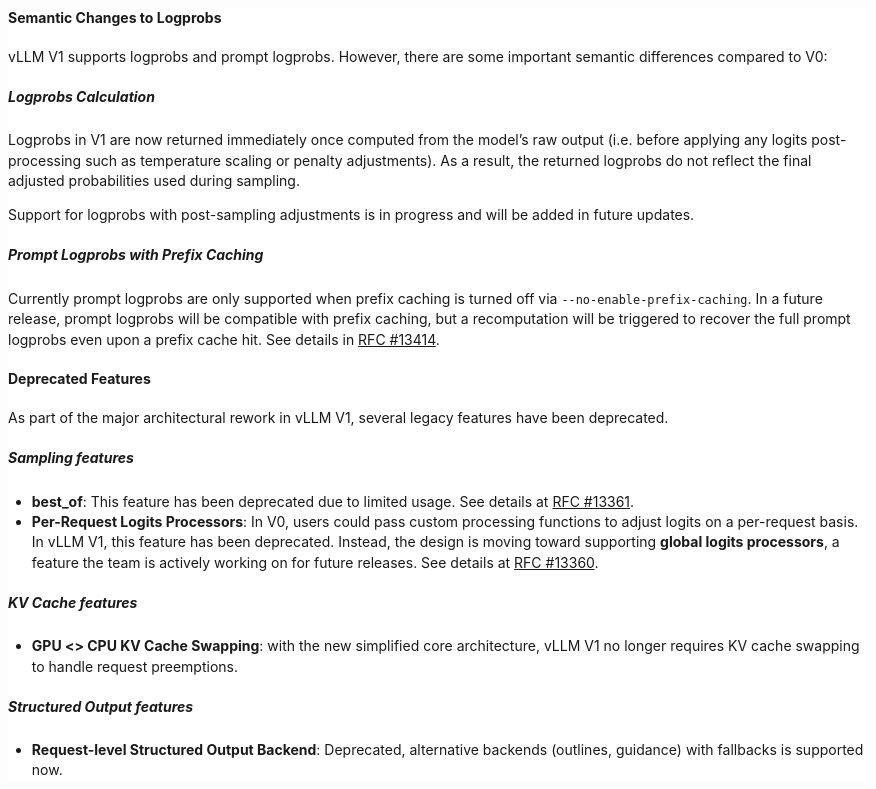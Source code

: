#### Semantic Changes to Logprobs

vLLM V1 supports logprobs and prompt logprobs. However, there are some important semantic
differences compared to V0:

##### Logprobs Calculation

Logprobs in V1 are now returned immediately once computed from the model’s raw output (i.e.
before applying any logits post-processing such as temperature scaling or penalty
adjustments). As a result, the returned logprobs do not reflect the final adjusted
probabilities used during sampling.

Support for logprobs with post-sampling adjustments is in progress and will be added in future updates.

##### Prompt Logprobs with Prefix Caching

Currently prompt logprobs are only supported when prefix caching is turned off via `--no-enable-prefix-caching`. In a future release, prompt logprobs will be compatible with prefix caching, but a recomputation will be triggered to recover the full prompt logprobs even upon a prefix cache hit. See details in [RFC #13414](gh-issue:13414).

#### Deprecated Features

As part of the major architectural rework in vLLM V1, several legacy features have been deprecated.

##### Sampling features

- **best_of**: This feature has been deprecated due to limited usage. See details at [RFC #13361](gh-issue:13361).
- **Per-Request Logits Processors**: In V0, users could pass custom
  processing functions to adjust logits on a per-request basis. In vLLM V1, this
  feature has been deprecated. Instead, the design is moving toward supporting **global logits
  processors**, a feature the team is actively working on for future releases. See details at [RFC #13360](gh-pr:13360).

##### KV Cache features

- **GPU <> CPU KV Cache Swapping**: with the new simplified core architecture, vLLM V1 no longer requires KV cache swapping
to handle request preemptions.

##### Structured Output features

- **Request-level Structured Output Backend**: Deprecated, alternative backends (outlines, guidance) with fallbacks is supported now.
